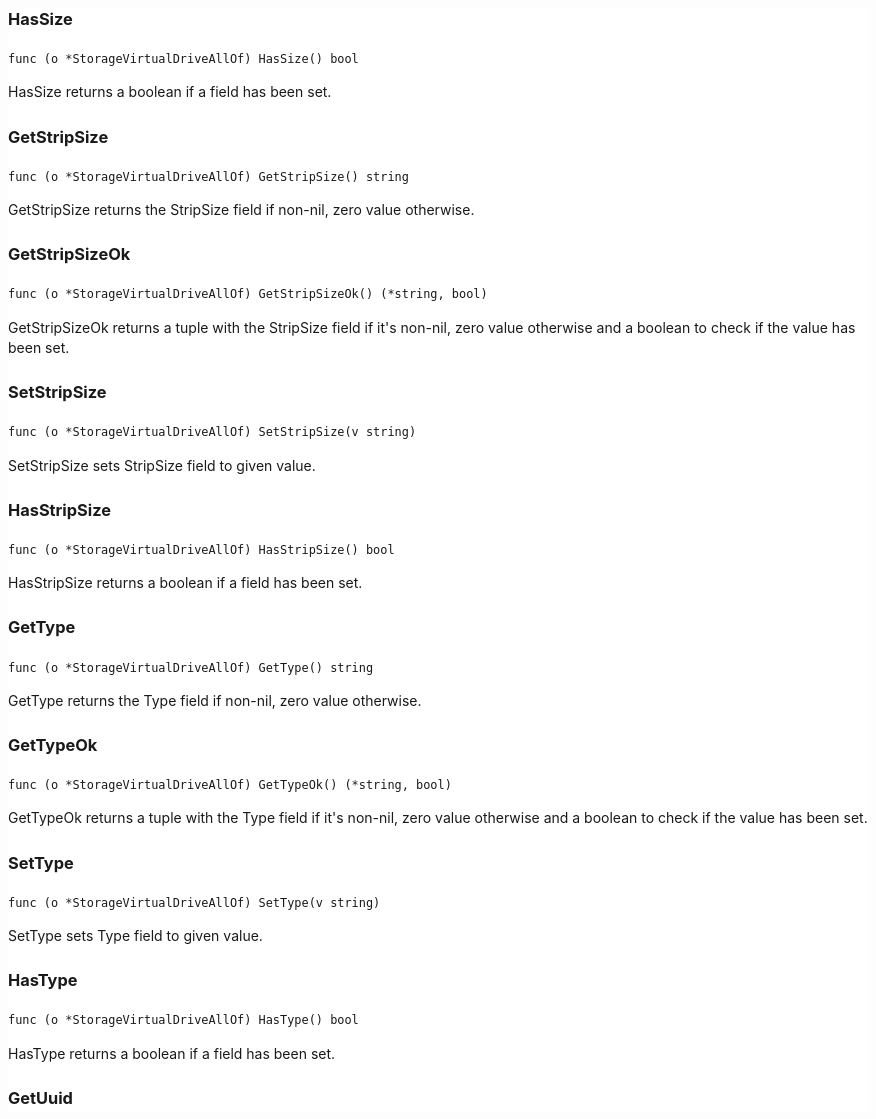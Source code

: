 ### HasSize

`func (o *StorageVirtualDriveAllOf) HasSize() bool`

HasSize returns a boolean if a field has been set.

### GetStripSize

`func (o *StorageVirtualDriveAllOf) GetStripSize() string`

GetStripSize returns the StripSize field if non-nil, zero value otherwise.

### GetStripSizeOk

`func (o *StorageVirtualDriveAllOf) GetStripSizeOk() (*string, bool)`

GetStripSizeOk returns a tuple with the StripSize field if it's non-nil, zero value otherwise
and a boolean to check if the value has been set.

### SetStripSize

`func (o *StorageVirtualDriveAllOf) SetStripSize(v string)`

SetStripSize sets StripSize field to given value.

### HasStripSize

`func (o *StorageVirtualDriveAllOf) HasStripSize() bool`

HasStripSize returns a boolean if a field has been set.

### GetType

`func (o *StorageVirtualDriveAllOf) GetType() string`

GetType returns the Type field if non-nil, zero value otherwise.

### GetTypeOk

`func (o *StorageVirtualDriveAllOf) GetTypeOk() (*string, bool)`

GetTypeOk returns a tuple with the Type field if it's non-nil, zero value otherwise
and a boolean to check if the value has been set.

### SetType

`func (o *StorageVirtualDriveAllOf) SetType(v string)`

SetType sets Type field to given value.

### HasType

`func (o *StorageVirtualDriveAllOf) HasType() bool`

HasType returns a boolean if a field has been set.

### GetUuid
